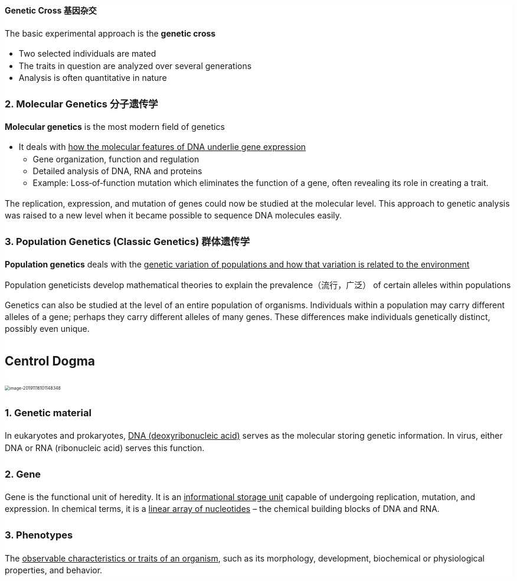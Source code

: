#### Genetic Cross 基因杂交

The basic experimental approach is the **genetic cross** 

+ Two selected individuals are mated 
+ The traits in question are analyzed over several generations 
+ Analysis is often quantitative in nature

### 2.  Molecular Genetics 分子遗传学

**Molecular genetics** is the most modern field of genetics 

+ It deals with <u>how the molecular features of DNA underlie gene expression</u>
  + Gene organization, function and regulation 
  + Detailed analysis of DNA, RNA and proteins
  + Example: Loss‐of‐function mutation which eliminates the function of a gene, often revealing its role in creating a trait.

The replication, expression, and mutation of genes could now be studied at the molecular level. This approach to genetic analysis was raised to a new level when it became possible to sequence DNA molecules easily.

### 3. Population Genetics (Classic Genetics) 群体遗传学

**Population genetics** deals with the <u>genetic variation of populations and how that variation is related to the environment</u>

Population geneticists develop mathematical theories to explain the prevalence（流行，广泛） of certain alleles within populations

Genetics can also be studied at the level of an entire population of organisms. Individuals within a population may carry different alleles of a gene; perhaps they carry different alleles of many genes. These differences make individuals genetically distinct, possibly even unique.



## Centrol Dogma

<img src="https://20190531-1259353497.cos.ap-guangzhou.myqcloud.com/image-20191116101148348.png" alt="image-20191116101148348" style="zoom:50%;" />

### 1. Genetic material

In eukaryotes and prokaryotes, <u>DNA (deoxyribonucleic acid)</u> serves as the molecular storing genetic information. In virus,  either DNA or RNA (ribonucleic acid) serves this function.

### 2. Gene

Gene is the functional unit of heredity. It is an <u>informational storage unit</u> capable of undergoing replication, mutation, and expression. In chemical terms, it is a <u>linear array of nucleotides</u> – the chemical building blocks of DNA and RNA.

### 3. Phenotypes

The <u>observable characteristics or traits of an organism</u>, such as its morphology, development, biochemical or physiological properties, and behavior.
